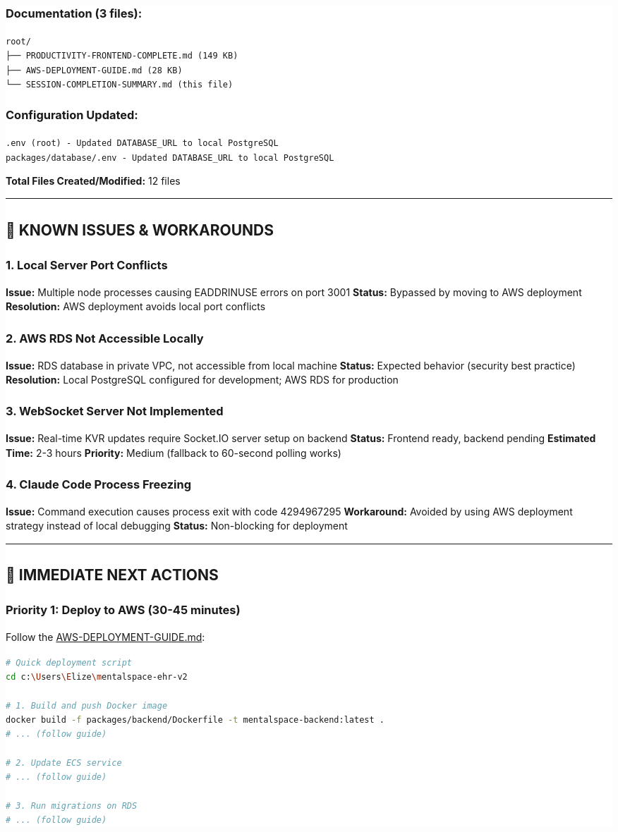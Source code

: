 ### Documentation (3 files):
```
root/
├── PRODUCTIVITY-FRONTEND-COMPLETE.md (149 KB)
├── AWS-DEPLOYMENT-GUIDE.md (28 KB)
└── SESSION-COMPLETION-SUMMARY.md (this file)
```

### Configuration Updated:
```
.env (root) - Updated DATABASE_URL to local PostgreSQL
packages/database/.env - Updated DATABASE_URL to local PostgreSQL
```

**Total Files Created/Modified:** 12 files

---

## 🐛 KNOWN ISSUES & WORKAROUNDS

### 1. Local Server Port Conflicts
**Issue:** Multiple node processes causing EADDRINUSE errors on port 3001
**Status:** Bypassed by moving to AWS deployment
**Resolution:** AWS deployment avoids local port conflicts

### 2. AWS RDS Not Accessible Locally
**Issue:** RDS database in private VPC, not accessible from local machine
**Status:** Expected behavior (security best practice)
**Resolution:** Local PostgreSQL configured for development; AWS RDS for production

### 3. WebSocket Server Not Implemented
**Issue:** Real-time KVR updates require Socket.IO server setup on backend
**Status:** Frontend ready, backend pending
**Estimated Time:** 2-3 hours
**Priority:** Medium (fallback to 60-second polling works)

### 4. Claude Code Process Freezing
**Issue:** Command execution causes process exit with code 4294967295
**Workaround:** Avoided by using AWS deployment strategy instead of local debugging
**Status:** Non-blocking for deployment

---

## 🎯 IMMEDIATE NEXT ACTIONS

### Priority 1: Deploy to AWS (30-45 minutes)
Follow the [AWS-DEPLOYMENT-GUIDE.md](AWS-DEPLOYMENT-GUIDE.md):

```bash
# Quick deployment script
cd c:\Users\Elize\mentalspace-ehr-v2

# 1. Build and push Docker image
docker build -f packages/backend/Dockerfile -t mentalspace-backend:latest .
# ... (follow guide)

# 2. Update ECS service
# ... (follow guide)

# 3. Run migrations on RDS
# ... (follow guide)

```